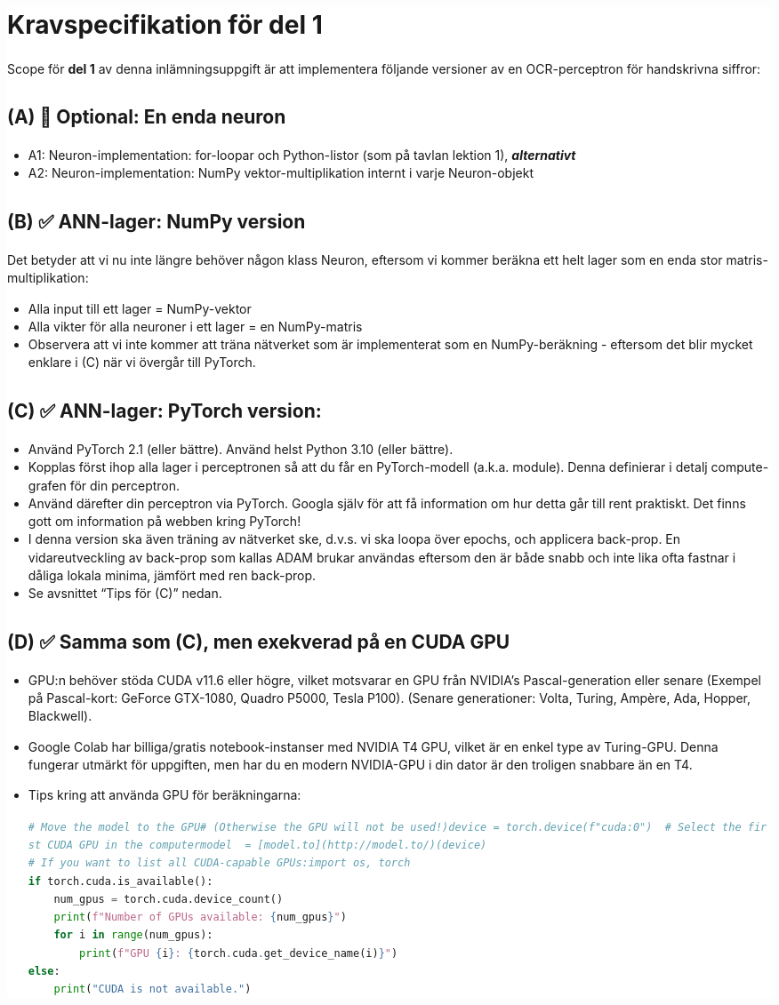 
# Kravspecifikation för del 1

Scope för **del 1** av denna inlämningsuppgift är att implementera följande versioner av en OCR-perceptron för handskrivna siffror:

## (A) 🧮 Optional: En enda neuron

- A1: Neuron-implementation: for-loopar och Python-listor (som på tavlan lektion 1), ***alternativt***
- A2: Neuron-implementation: NumPy vektor-multiplikation internt i varje Neuron-objekt

## (B) ✅ ANN-lager: NumPy version

Det betyder att vi nu inte längre behöver någon klass Neuron, eftersom vi kommer beräkna ett helt lager som en enda stor matris-multiplikation:

- Alla input till ett lager = NumPy-vektor
- Alla vikter för alla neuroner i ett lager = en NumPy-matris
- Observera att vi inte kommer att träna nätverket som är implementerat som en NumPy-beräkning - eftersom det blir mycket enklare i (C) när vi övergår till PyTorch.

## (C) ✅ ANN-lager: PyTorch version:

- Använd PyTorch 2.1 (eller bättre). Använd helst Python 3.10 (eller bättre).
- Kopplas först ihop alla lager i perceptronen så att du får en PyTorch-modell (a.k.a. module). Denna definierar i detalj compute-grafen för din perceptron.
- Använd därefter din perceptron via PyTorch. Googla själv för att få information om hur detta går till rent praktiskt. Det finns gott om information på webben kring PyTorch!
- I denna version ska även träning av nätverket ske, d.v.s. vi ska loopa över epochs, och applicera back-prop. En vidareutveckling av back-prop som kallas ADAM brukar användas eftersom den är både snabb och inte lika ofta fastnar i dåliga lokala minima, jämfört med ren back-prop.
- Se avsnittet “Tips för (C)” nedan.

## (D) ✅ Samma som (C), men exekverad på en CUDA GPU

- GPU:n behöver stöda CUDA v11.6 eller högre, vilket motsvarar en GPU från NVIDIA’s Pascal-generation eller senare (Exempel på Pascal-kort: GeForce GTX-1080, Quadro P5000, Tesla P100). (Senare generationer: Volta, Turing, Ampère, Ada, Hopper, Blackwell).
- Google Colab har billiga/gratis notebook-instanser med NVIDIA T4 GPU, vilket är en enkel type av Turing-GPU. Denna fungerar utmärkt för uppgiften, men har du en modern NVIDIA-GPU i din dator är den troligen snabbare än en T4.
- Tips kring att använda GPU för beräkningarna:
    
    ```python
    # Move the model to the GPU# (Otherwise the GPU will not be used!)device = torch.device(f"cuda:0")  # Select the first CUDA GPU in the computermodel  = [model.to](http://model.to/)(device)
    # If you want to list all CUDA-capable GPUs:import os, torch
    if torch.cuda.is_available():
        num_gpus = torch.cuda.device_count()
        print(f"Number of GPUs available: {num_gpus}")
        for i in range(num_gpus):
            print(f"GPU {i}: {torch.cuda.get_device_name(i)}")
    else:
        print("CUDA is not available.")
    ```
    
